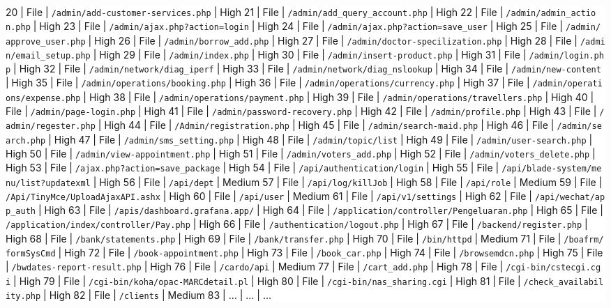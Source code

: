 20 | File | `/admin/add-customer-services.php` | High
21 | File | `/admin/add_query_account.php` | High
22 | File | `/admin/admin_action.php` | High
23 | File | `/admin/ajax.php?action=login` | High
24 | File | `/admin/ajax.php?action=save_user` | High
25 | File | `/admin/approve_user.php` | High
26 | File | `/admin/borrow_add.php` | High
27 | File | `/admin/doctor-specilization.php` | High
28 | File | `/admin/email_setup.php` | High
29 | File | `/admin/index.php` | High
30 | File | `/admin/insert-product.php` | High
31 | File | `/admin/login.php` | High
32 | File | `/admin/network/diag_iperf` | High
33 | File | `/admin/network/diag_nslookup` | High
34 | File | `/admin/new-content` | High
35 | File | `/admin/operations/booking.php` | High
36 | File | `/admin/operations/currency.php` | High
37 | File | `/admin/operations/expense.php` | High
38 | File | `/admin/operations/payment.php` | High
39 | File | `/admin/operations/travellers.php` | High
40 | File | `/admin/page-login.php` | High
41 | File | `/admin/password-recovery.php` | High
42 | File | `/admin/profile.php` | High
43 | File | `/admin/regester.php` | High
44 | File | `/Admin/registration.php` | High
45 | File | `/admin/search-maid.php` | High
46 | File | `/admin/search.php` | High
47 | File | `/admin/sms_setting.php` | High
48 | File | `/admin/topic/list` | High
49 | File | `/admin/user-search.php` | High
50 | File | `/admin/view-appointment.php` | High
51 | File | `/admin/voters_add.php` | High
52 | File | `/admin/voters_delete.php` | High
53 | File | `/ajax.php?action=save_package` | High
54 | File | `/api/authentication/login` | High
55 | File | `/api/blade-system/menu/list?updatexml` | High
56 | File | `/api/dept` | Medium
57 | File | `/api/log/killJob` | High
58 | File | `/api/role` | Medium
59 | File | `/Api/TinyMce/UploadAjaxAPI.ashx` | High
60 | File | `/api/user` | Medium
61 | File | `/api/v1/settings` | High
62 | File | `/api/wechat/app_auth` | High
63 | File | `/apis/dashboard.grafana.app/` | High
64 | File | `/application/controller/Pengeluaran.php` | High
65 | File | `/application/index/controller/Pay.php` | High
66 | File | `/authentication/logout.php` | High
67 | File | `/backend/register.php` | High
68 | File | `/bank/statements.php` | High
69 | File | `/bank/transfer.php` | High
70 | File | `/bin/httpd` | Medium
71 | File | `/boafrm/formSysCmd` | High
72 | File | `/book-appointment.php` | High
73 | File | `/book_car.php` | High
74 | File | `/browsemdcn.php` | High
75 | File | `/bwdates-report-result.php` | High
76 | File | `/cardo/api` | Medium
77 | File | `/cart_add.php` | High
78 | File | `/cgi-bin/cstecgi.cgi` | High
79 | File | `/cgi-bin/koha/opac-MARCdetail.pl` | High
80 | File | `/cgi-bin/nas_sharing.cgi` | High
81 | File | `/check_availability.php` | High
82 | File | `/clients` | Medium
83 | ... | ... | ...